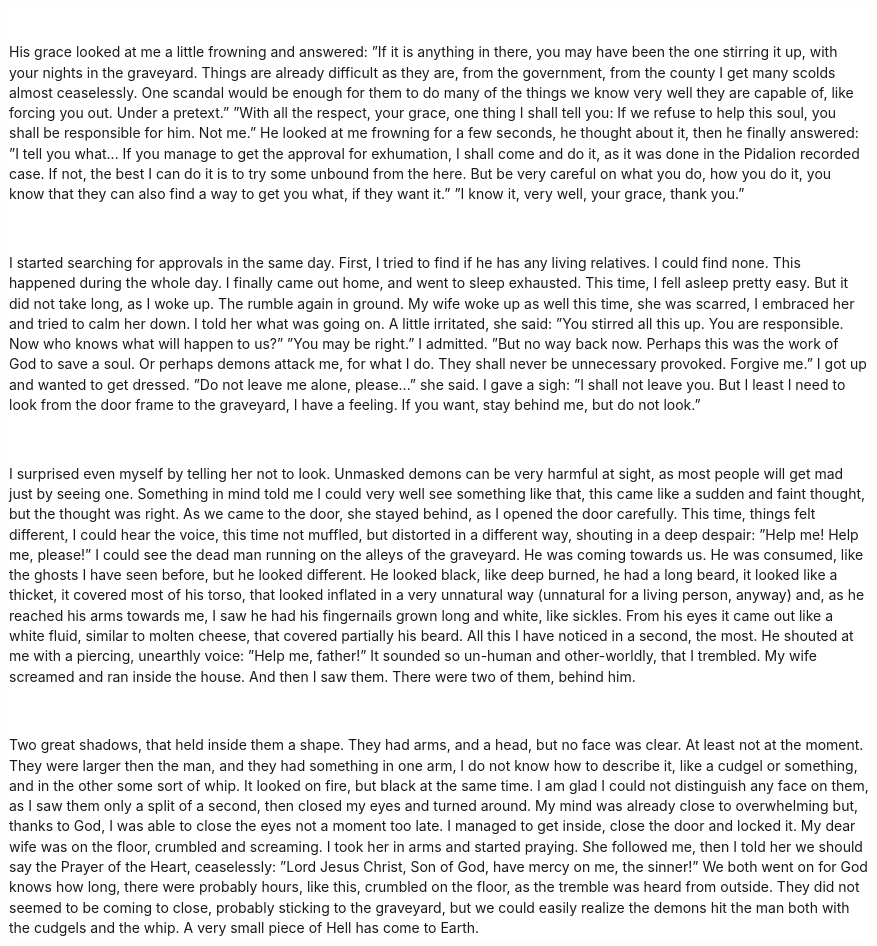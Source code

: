 &#x200B;

His grace looked at me a little frowning and answered: ”If it is anything in there, you may have been the one stirring it up, with your nights in the graveyard. Things are already difficult as they are, from the government, from the county I get many scolds almost ceaselessly. One scandal would be enough for them to do many of the things we know very well they are capable of, like forcing you out. Under a pretext.” ”With all the respect, your grace, one thing I shall tell you: If we refuse to help this soul, you shall be responsible for him. Not me.” He looked at me frowning for a few seconds, he thought about it, then he finally answered: ”I tell you what... If you manage to get the approval for exhumation, I shall come and do it, as it was done in the Pidalion recorded case. If not, the best I can do it is to try some unbound from the here. But be very careful on what you do, how you do it, you know that they can also find a way to get you what, if they want it.” ”I know it, very well, your grace, thank you.”

&#x200B;

I started searching for approvals in the same day. First, I tried to find if he has any living relatives. I could find none. This happened during the whole day. I finally came out home, and went to sleep exhausted. This time, I fell asleep pretty easy. But it did not take long, as I woke up. The rumble again in ground. My wife woke up as well this time, she was scarred, I embraced her and tried to calm her down. I told her what was going on. A little irritated, she said: ”You stirred all this up. You are responsible. Now who knows what will happen to us?” ”You may be right.” I admitted. ”But no way back now. Perhaps this was the work of God to save a soul. Or perhaps demons attack me, for what I do. They shall never be unnecessary provoked. Forgive me.” I got up and wanted to get dressed. ”Do not leave me alone, please...” she said. I gave a sigh: ”I shall not leave you. But I least I need to look from the door frame to the graveyard, I have a feeling. If you want, stay behind me, but do not look.”

&#x200B;

I surprised even myself by telling her not to look. Unmasked demons can be very harmful at sight, as most people will get mad just by seeing one. Something in mind told me I could very well see something like that, this came like a sudden and faint thought, but the thought was right. As we came to the door, she stayed behind, as I opened the door carefully. This time, things felt different, I could hear the voice, this time not muffled, but distorted in a different way, shouting in a deep despair: ”Help me! Help me, please!” I could see the dead man running on the alleys of the graveyard. He was coming towards us. He was consumed, like the ghosts I have seen before, but he looked different. He looked black, like deep burned, he had a long beard, it looked like a thicket, it covered most of his torso, that looked inflated in a very unnatural way (unnatural for a living person, anyway) and, as he reached his arms towards me, I saw he had his fingernails grown long and white, like sickles. From his eyes it came out like a white fluid, similar to molten cheese, that covered partially his beard. All this I have noticed in a second, the most. He shouted at me with a piercing, unearthly voice: ”Help me, father!” It sounded so un-human and other-worldly, that I trembled. My wife screamed and ran inside the house. And then I saw them. There were two of them, behind him.

&#x200B;

Two great shadows, that held inside them a shape. They had arms, and a head, but no face was clear. At least not at the moment. They were larger then the man, and they had something in one arm, I do not know how to describe it, like a cudgel or something, and in the other some sort of whip. It looked on fire, but black at the same time. I am glad I could not distinguish any face on them, as I saw them only a split of a second, then closed my eyes and turned around. My mind was already close to overwhelming but, thanks to God, I was able to close the eyes not a moment too late. I managed to get inside, close the door and locked it. My dear wife was on the floor, crumbled and screaming. I took her in arms and started praying. She followed me, then I told her we should say the Prayer of the Heart, ceaselessly: ”Lord Jesus Christ, Son of God, have mercy on me, the sinner!” We both went on for God knows how long, there were probably hours, like this, crumbled on the floor, as the tremble was heard from outside. They did not seemed to be coming to close, probably sticking to the graveyard, but we could easily realize the demons hit the man both with the cudgels and the whip. A very small piece of Hell has come to Earth.
